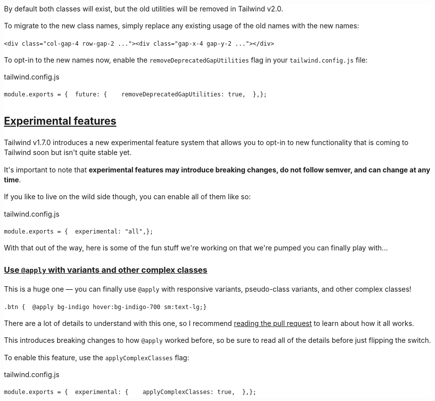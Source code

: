 By default both classes will exist, but the old utilities will be removed in Tailwind v2.0.

To migrate to the new class names, simply replace any existing usage of the old names with the new names:



```
<div class="col-gap-4 row-gap-2 ..."><div class="gap-x-4 gap-y-2 ..."></div>
```

To opt-in to the new names now, enable the `removeDeprecatedGapUtilities` flag in your `tailwind.config.js` file:

tailwind.config.js

```
module.exports = {  future: {    removeDeprecatedGapUtilities: true,  },};
```

## [Experimental features](#experimental-features)

Tailwind v1.7.0 introduces a new experimental feature system that allows you to opt-in to new functionality that is coming to Tailwind soon but isn't quite stable yet.

It's important to note that **experimental features may introduce breaking changes, do not follow semver, and can change at any time**.

If you like to live on the wild side though, you can enable all of them like so:

tailwind.config.js

```
module.exports = {  experimental: "all",};
```

With that out of the way, here is some of the fun stuff we're working on that we're pumped you can finally play with...

### [Use `@apply` with variants and other complex classes](#use-apply-with-variants-and-other-complex-classes)

This is a huge one — you can finally use `@apply` with responsive variants, pseudo-class variants, and other complex classes!

```
.btn {  @apply bg-indigo hover:bg-indigo-700 sm:text-lg;}
```

There are a lot of details to understand with this one, so I recommend [reading the pull request](https://github.com/tailwindlabs/tailwindcss/pull/2159) to learn about how it all works.

This introduces breaking changes to how `@apply` worked before, so be sure to read all of the details before just flipping the switch.

To enable this feature, use the `applyComplexClasses` flag:

tailwind.config.js

```
module.exports = {  experimental: {    applyComplexClasses: true,  },};
```
